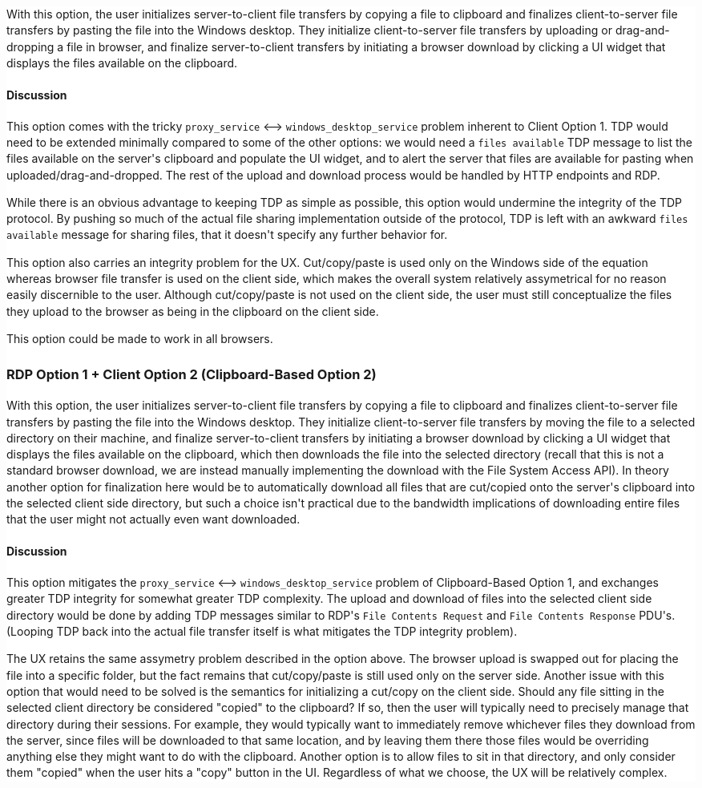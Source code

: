 With this option, the user initializes server-to-client file transfers by copying a file to clipboard and finalizes client-to-server file transfers by pasting the file into the Windows desktop. They initialize client-to-server file transfers by uploading or drag-and-dropping a file in browser, and finalize server-to-client transfers by initiating a browser download by clicking a UI widget that displays the files available on the clipboard.

#### Discussion

This option comes with the tricky `proxy_service` <--> `windows_desktop_service` problem inherent to Client Option 1. TDP would need to be extended minimally compared to some of the other options: we would need a `files available` TDP message to list the files available on the server's clipboard and populate the UI widget, and to alert the server that files are available for pasting when uploaded/drag-and-dropped. The rest of the upload and download process would be handled by HTTP endpoints and RDP.

While there is an obvious advantage to keeping TDP as simple as possible, this option would undermine the integrity of the TDP protocol. By pushing so much of the actual file sharing implementation outside of the protocol, TDP is left with an awkward `files available` message for sharing files, that it doesn't specify any further behavior for.

This option also carries an integrity problem for the UX. Cut/copy/paste is used only on the Windows side of the equation whereas browser file transfer is used on the client side, which makes the overall system relatively assymetrical for no reason easily discernible to the user. Although cut/copy/paste is not used on the client side, the user must still conceptualize the files they upload to the browser as being in the clipboard on the client side.

This option could be made to work in all browsers.

### RDP Option 1 + Client Option 2 (Clipboard-Based Option 2)

With this option, the user initializes server-to-client file transfers by copying a file to clipboard and finalizes client-to-server file transfers by pasting the file into the Windows desktop. They initialize client-to-server file transfers by moving the file to a selected directory on their machine, and finalize server-to-client transfers by initiating a browser download by clicking a UI widget that displays the files available on the clipboard, which then downloads the file into the selected directory (recall that this is not a standard browser download, we are instead manually implementing the download with the File System Access API). In theory another option for finalization here would be to automatically download all files that are cut/copied onto the server's clipboard into the selected client side directory, but such a choice isn't practical due to the bandwidth implications of downloading entire files that the user might not actually even want downloaded.

#### Discussion

This option mitigates the `proxy_service` <--> `windows_desktop_service` problem of Clipboard-Based Option 1, and exchanges greater TDP integrity for somewhat greater TDP complexity. The upload and download of files into the selected client side directory would be done by adding TDP messages similar to RDP's `File Contents Request` and `File Contents Response` PDU's. (Looping TDP back into the actual file transfer itself is what mitigates the TDP integrity problem).

The UX retains the same assymetry problem described in the option above. The browser upload is swapped out for placing the file into a specific folder, but the fact remains that cut/copy/paste is still used only on the server side. Another issue with this option that would need to be solved is the semantics for initializing a cut/copy on the client side. Should any file sitting in the selected client directory be considered "copied" to the clipboard? If so, then the user will typically need to precisely manage that directory during their sessions. For example, they would typically want to immediately remove whichever files they download from the server, since files will be downloaded to that same location, and by leaving them there those files would be overriding anything else they might want to do with the clipboard. Another option is to allow files to sit in that directory, and only consider them "copied" when the user hits a "copy" button in the UI. Regardless of what we choose, the UX will be relatively complex.
